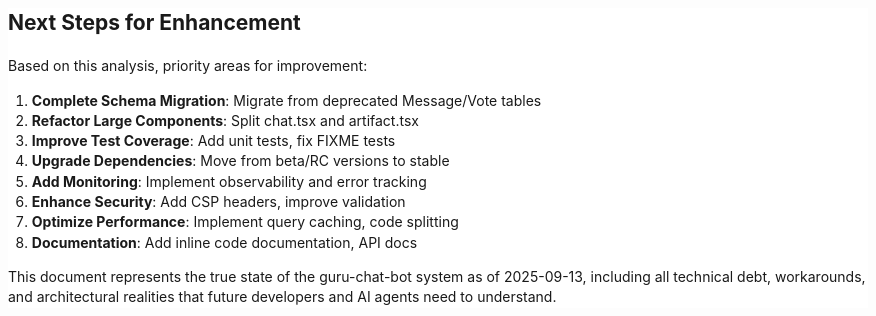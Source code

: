 ## Next Steps for Enhancement

Based on this analysis, priority areas for improvement:

1. **Complete Schema Migration**: Migrate from deprecated Message/Vote tables
2. **Refactor Large Components**: Split chat.tsx and artifact.tsx
3. **Improve Test Coverage**: Add unit tests, fix FIXME tests
4. **Upgrade Dependencies**: Move from beta/RC versions to stable
5. **Add Monitoring**: Implement observability and error tracking
6. **Enhance Security**: Add CSP headers, improve validation
7. **Optimize Performance**: Implement query caching, code splitting
8. **Documentation**: Add inline code documentation, API docs

This document represents the true state of the guru-chat-bot system as of 2025-09-13, including all technical debt, workarounds, and architectural realities that future developers and AI agents need to understand.